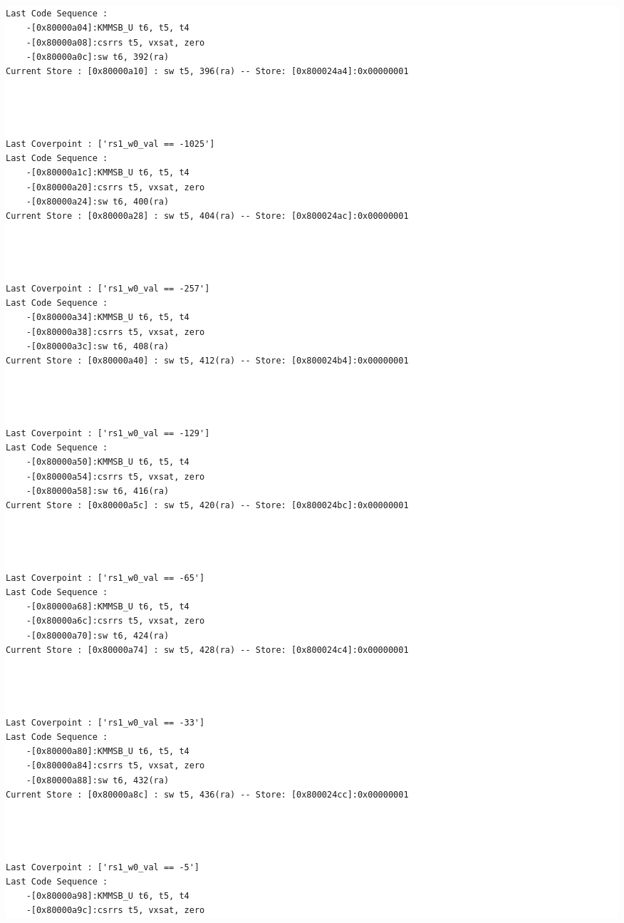 ```
Last Code Sequence : 
	-[0x80000a04]:KMMSB_U t6, t5, t4
	-[0x80000a08]:csrrs t5, vxsat, zero
	-[0x80000a0c]:sw t6, 392(ra)
Current Store : [0x80000a10] : sw t5, 396(ra) -- Store: [0x800024a4]:0x00000001




Last Coverpoint : ['rs1_w0_val == -1025']
Last Code Sequence : 
	-[0x80000a1c]:KMMSB_U t6, t5, t4
	-[0x80000a20]:csrrs t5, vxsat, zero
	-[0x80000a24]:sw t6, 400(ra)
Current Store : [0x80000a28] : sw t5, 404(ra) -- Store: [0x800024ac]:0x00000001




Last Coverpoint : ['rs1_w0_val == -257']
Last Code Sequence : 
	-[0x80000a34]:KMMSB_U t6, t5, t4
	-[0x80000a38]:csrrs t5, vxsat, zero
	-[0x80000a3c]:sw t6, 408(ra)
Current Store : [0x80000a40] : sw t5, 412(ra) -- Store: [0x800024b4]:0x00000001




Last Coverpoint : ['rs1_w0_val == -129']
Last Code Sequence : 
	-[0x80000a50]:KMMSB_U t6, t5, t4
	-[0x80000a54]:csrrs t5, vxsat, zero
	-[0x80000a58]:sw t6, 416(ra)
Current Store : [0x80000a5c] : sw t5, 420(ra) -- Store: [0x800024bc]:0x00000001




Last Coverpoint : ['rs1_w0_val == -65']
Last Code Sequence : 
	-[0x80000a68]:KMMSB_U t6, t5, t4
	-[0x80000a6c]:csrrs t5, vxsat, zero
	-[0x80000a70]:sw t6, 424(ra)
Current Store : [0x80000a74] : sw t5, 428(ra) -- Store: [0x800024c4]:0x00000001




Last Coverpoint : ['rs1_w0_val == -33']
Last Code Sequence : 
	-[0x80000a80]:KMMSB_U t6, t5, t4
	-[0x80000a84]:csrrs t5, vxsat, zero
	-[0x80000a88]:sw t6, 432(ra)
Current Store : [0x80000a8c] : sw t5, 436(ra) -- Store: [0x800024cc]:0x00000001




Last Coverpoint : ['rs1_w0_val == -5']
Last Code Sequence : 
	-[0x80000a98]:KMMSB_U t6, t5, t4
	-[0x80000a9c]:csrrs t5, vxsat, zero
```